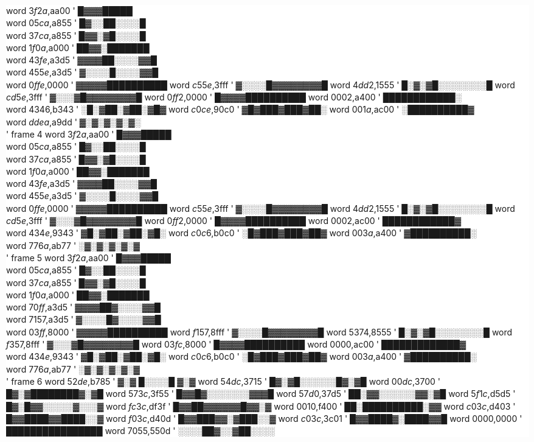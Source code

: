 word    $3f2a,$aa00 &#39;    █▓▓▓█████    
word    $05ca,$a855 &#39;   █▓░░██░░░░█   
word    $37ca,$a855 &#39;   █▓▓░▓█░░░░█   
word    $1f0a,$a000 &#39;   ██▓▓░███████  
word    $43fe,$a3d5 &#39;  ▓▓▓▓██░░░░▓▓█  
word    $455e,$a3d5 &#39;  ▓░░░░█░░░░▓▓█  
word    $0ffe,$0000 &#39;  ▓▓▓▓▓██████████
word    $c55e,$3fff &#39;  ▓░░░░█▓▓▓▓▓▓▓▓█
word    $4dd2,$1555 &#39;  █░▓░▓█░░░░░░░░█
word    $cd5e,$3fff &#39;  ▓░░░▓█▓▓▓▓▓▓▓▓█
word    $0ff2,$0000 &#39;  █▓▓▓▓██████████
word    $0002,$a400 &#39;  ████████████░  
word    $4346,$b343 &#39;  ░█░▓██░▓██░▓█▓ 
word    $c0ce,$90c0 &#39;  ▓█▓███▓███▓██░ 
word    $001a,$ac00 &#39;   ░██████████▓  
word    $ddea,$a9dd &#39;    ▓░▓░▓░▓░▓░   
&#39; frame 4
word    $3f2a,$aa00 &#39;    █▓▓▓█████    
word    $05ca,$a855 &#39;   █▓░░██░░░░█   
word    $37ca,$a855 &#39;   █▓▓░▓█░░░░█   
word    $1f0a,$a000 &#39;   ██▓▓░███████  
word    $43fe,$a3d5 &#39;  ▓▓▓▓██░░░░▓▓█  
word    $455e,$a3d5 &#39;  ▓░░░░█░░░░▓▓█  
word    $0ffe,$0000 &#39;  ▓▓▓▓▓██████████
word    $c55e,$3fff &#39;  ▓░░░░█▓▓▓▓▓▓▓▓█
word    $4dd2,$1555 &#39;  █░▓░▓█░░░░░░░░█
word    $cd5e,$3fff &#39;  ▓░░░▓█▓▓▓▓▓▓▓▓█
word    $0ff2,$0000 &#39;  █▓▓▓▓██████████
word    $0002,$ac00 &#39;  ████████████▓  
word    $434e,$9343 &#39;  ▓█░▓██░▓██░▓█░ 
word    $c0c6,$b0c0 &#39;  ░█▓███▓███▓██▓ 
word    $003a,$a400 &#39;   ▓██████████░  
word    $776a,$ab77 &#39;    ░▓░▓░▓░▓░▓   
&#39; frame 5
word    $3f2a,$aa00 &#39;    █▓▓▓█████    
word    $05ca,$a855 &#39;   █▓░░██░░░░█   
word    $37ca,$a855 &#39;   █▓▓░▓█░░░░█   
word    $1f0a,$a000 &#39;   ██▓▓░███████  
word    $70ff,$a3d5 &#39; ▓▓▓▓██▓░░░░▓▓█  
word    $7157,$a3d5 &#39; ▓░░░░█▓░░░░▓▓█  
word    $03ff,$8000 &#39; ▓▓▓▓▓██████████ 
word    $f157,$8fff &#39; ▓░░░░█▓▓▓▓▓▓▓▓█ 
word    $5374,$8555 &#39; █░▓░▓█░░░░░░░░█ 
word    $f357,$8fff &#39; ▓░░░▓█▓▓▓▓▓▓▓▓█ 
word    $03fc,$8000 &#39; █▓▓▓▓██████████ 
word    $0000,$ac00 &#39; █████████████▓  
word    $434e,$9343 &#39;  ▓█░▓██░▓██░▓█░ 
word    $c0c6,$b0c0 &#39;  ░█▓███▓███▓██▓ 
word    $003a,$a400 &#39;   ▓██████████░  
word    $776a,$ab77 &#39;    ░▓░▓░▓░▓░▓   
&#39; frame 6
word    $52de,$b785 &#39;  ▓░▓ █░░░░█ ▓░▓ 
word    $54dc,$3715 &#39; █▓░▓█░░░░░░█▓░▓█
word    $00dc,$3700 &#39; █▓░▓████████▓░▓█
word    $573c,$3f55 &#39; █▓▓█▓░░░░░░░▓▓▓█
word    $57d0,$37d5 &#39; ██░▓▓░░░░░░▓▓░▓█
word    $5f1c,$d5d5 &#39; █▓░█▓▓░░░░░▓░░░▓
word    $fc3c,$df3f &#39; █▓▓██▓▓▓▓▓▓█▓▓░▓
word    $0010,$f400 &#39; ██░██████████░▓▓
word    $c03c,$d403 &#39; █▓▓████▓▓████░░▓
word    $f03c,$d40d &#39; █▓▓███▓▓░▓███░░▓
word    $c03c,$3c01 &#39; █▓▓████▓░████▓▓█
word    $0000,$0000 &#39; ████████████████
word    $7055,$550d &#39; ░░░░██▓░░▓██░░░░